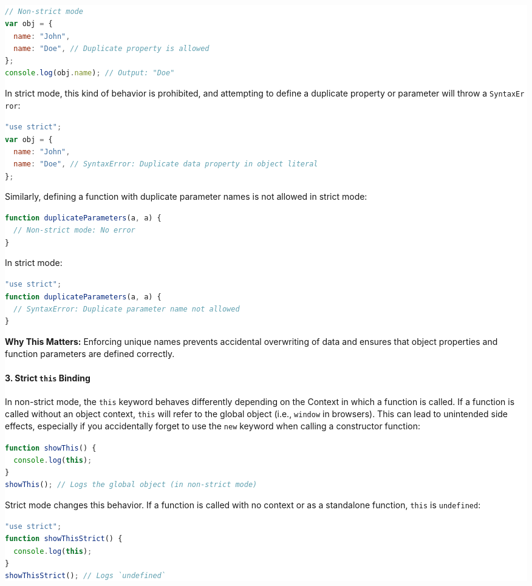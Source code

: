 ```javascript
// Non-strict mode
var obj = {
  name: "John",
  name: "Doe", // Duplicate property is allowed
};
console.log(obj.name); // Output: "Doe"
```

In strict mode, this kind of behavior is prohibited, and attempting to define a duplicate property or parameter will throw a `SyntaxError`:

```javascript
"use strict";
var obj = {
  name: "John",
  name: "Doe", // SyntaxError: Duplicate data property in object literal
};
```

Similarly, defining a function with duplicate parameter names is not allowed in strict mode:

```javascript
function duplicateParameters(a, a) {
  // Non-strict mode: No error
}
```

In strict mode:

```javascript
"use strict";
function duplicateParameters(a, a) {
  // SyntaxError: Duplicate parameter name not allowed
}
```

**Why This Matters:** Enforcing unique names prevents accidental overwriting of data and ensures that object properties and function parameters are defined correctly.

#### 3. **Strict `this` Binding**

In non-strict mode, the `this` keyword behaves differently depending on the Context in which a function is called. If a function is called without an object context, `this` will refer to the global object (i.e., `window` in browsers). This can lead to unintended side effects, especially if you accidentally forget to use the `new` keyword when calling a constructor function:

```javascript
function showThis() {
  console.log(this);
}
showThis(); // Logs the global object (in non-strict mode)
```

Strict mode changes this behavior. If a function is called with no context or as a standalone function, `this` is `undefined`:

```javascript
"use strict";
function showThisStrict() {
  console.log(this);
}
showThisStrict(); // Logs `undefined`
```
